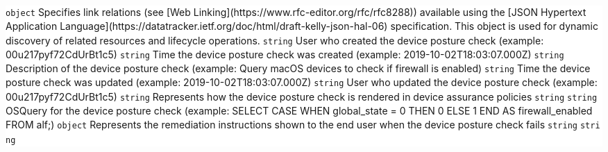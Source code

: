 <tr>
    <td><CopyableCode code="_links" /></td>
    <td><code>object</code></td>
    <td>Specifies link relations (see [Web Linking](https://www.rfc-editor.org/rfc/rfc8288)) available using the [JSON Hypertext Application Language](https://datatracker.ietf.org/doc/html/draft-kelly-json-hal-06) specification. This object is used for dynamic discovery of related resources and lifecycle operations.</td>
</tr>
<tr>
    <td><CopyableCode code="createdBy" /></td>
    <td><code>string</code></td>
    <td>User who created the device posture check (example: 00u217pyf72CdUrBt1c5)</td>
</tr>
<tr>
    <td><CopyableCode code="createdDate" /></td>
    <td><code>string</code></td>
    <td>Time the device posture check was created (example: 2019-10-02T18:03:07.000Z)</td>
</tr>
<tr>
    <td><CopyableCode code="description" /></td>
    <td><code>string</code></td>
    <td>Description of the device posture check (example: Query macOS devices to check if firewall is enabled)</td>
</tr>
<tr>
    <td><CopyableCode code="lastUpdate" /></td>
    <td><code>string</code></td>
    <td>Time the device posture check was updated (example: 2019-10-02T18:03:07.000Z)</td>
</tr>
<tr>
    <td><CopyableCode code="lastUpdatedBy" /></td>
    <td><code>string</code></td>
    <td>User who updated the device posture check (example: 00u217pyf72CdUrBt1c5)</td>
</tr>
<tr>
    <td><CopyableCode code="mappingType" /></td>
    <td><code>string</code></td>
    <td>Represents how the device posture check is rendered in device assurance policies</td>
</tr>
<tr>
    <td><CopyableCode code="platform" /></td>
    <td><code>string</code></td>
    <td></td>
</tr>
<tr>
    <td><CopyableCode code="query" /></td>
    <td><code>string</code></td>
    <td>OSQuery for the device posture check (example: SELECT CASE WHEN global_state = 0 THEN 0 ELSE 1 END AS firewall_enabled FROM  alf;)</td>
</tr>
<tr>
    <td><CopyableCode code="remediationSettings" /></td>
    <td><code>object</code></td>
    <td>Represents the remediation instructions shown to the end user when the device posture check fails</td>
</tr>
<tr>
    <td><CopyableCode code="type" /></td>
    <td><code>string</code></td>
    <td></td>
</tr>
<tr>
    <td><CopyableCode code="variableName" /></td>
    <td><code>string</code></td>